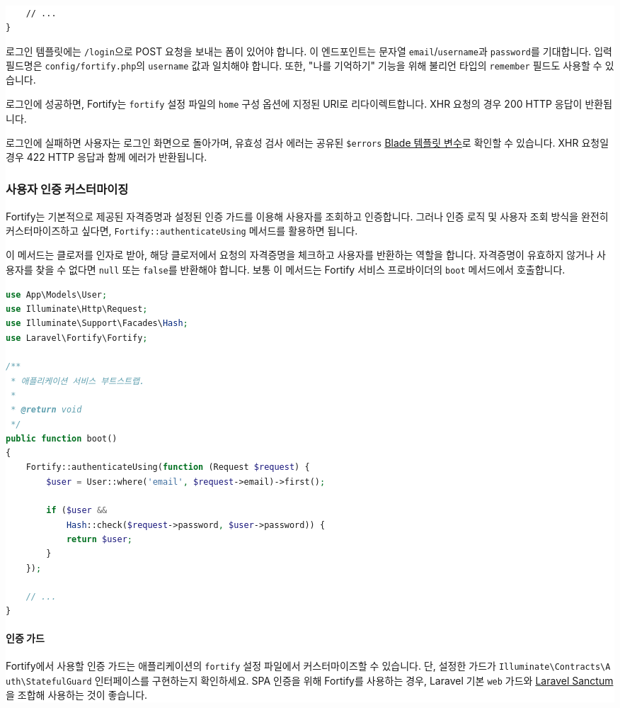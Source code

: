         // ...
    }

로그인 템플릿에는 `/login`으로 POST 요청을 보내는 폼이 있어야 합니다. 이 엔드포인트는 문자열 `email`/`username`과 `password`를 기대합니다. 입력 필드명은 `config/fortify.php`의 `username` 값과 일치해야 합니다. 또한, "나를 기억하기" 기능을 위해 불리언 타입의 `remember` 필드도 사용할 수 있습니다.

로그인에 성공하면, Fortify는 `fortify` 설정 파일의 `home` 구성 옵션에 지정된 URI로 리다이렉트합니다. XHR 요청의 경우 200 HTTP 응답이 반환됩니다.

로그인에 실패하면 사용자는 로그인 화면으로 돌아가며, 유효성 검사 에러는 공유된 `$errors` [Blade 템플릿 변수](/docs/{{version}}/validation#quick-displaying-the-validation-errors)로 확인할 수 있습니다. XHR 요청일 경우 422 HTTP 응답과 함께 에러가 반환됩니다.

<a name="customizing-user-authentication"></a>
### 사용자 인증 커스터마이징

Fortify는 기본적으로 제공된 자격증명과 설정된 인증 가드를 이용해 사용자를 조회하고 인증합니다. 그러나 인증 로직 및 사용자 조회 방식을 완전히 커스터마이즈하고 싶다면, `Fortify::authenticateUsing` 메서드를 활용하면 됩니다.

이 메서드는 클로저를 인자로 받아, 해당 클로저에서 요청의 자격증명을 체크하고 사용자를 반환하는 역할을 합니다. 자격증명이 유효하지 않거나 사용자를 찾을 수 없다면 `null` 또는 `false`를 반환해야 합니다. 보통 이 메서드는 Fortify 서비스 프로바이더의 `boot` 메서드에서 호출합니다.

```php
use App\Models\User;
use Illuminate\Http\Request;
use Illuminate\Support\Facades\Hash;
use Laravel\Fortify\Fortify;

/**
 * 애플리케이션 서비스 부트스트랩.
 *
 * @return void
 */
public function boot()
{
    Fortify::authenticateUsing(function (Request $request) {
        $user = User::where('email', $request->email)->first();

        if ($user &&
            Hash::check($request->password, $user->password)) {
            return $user;
        }
    });

    // ...
}
```

<a name="authentication-guard"></a>
#### 인증 가드

Fortify에서 사용할 인증 가드는 애플리케이션의 `fortify` 설정 파일에서 커스터마이즈할 수 있습니다. 단, 설정한 가드가 `Illuminate\Contracts\Auth\StatefulGuard` 인터페이스를 구현하는지 확인하세요. SPA 인증을 위해 Fortify를 사용하는 경우, Laravel 기본 `web` 가드와 [Laravel Sanctum](https://laravel.com/docs/sanctum)을 조합해 사용하는 것이 좋습니다.
